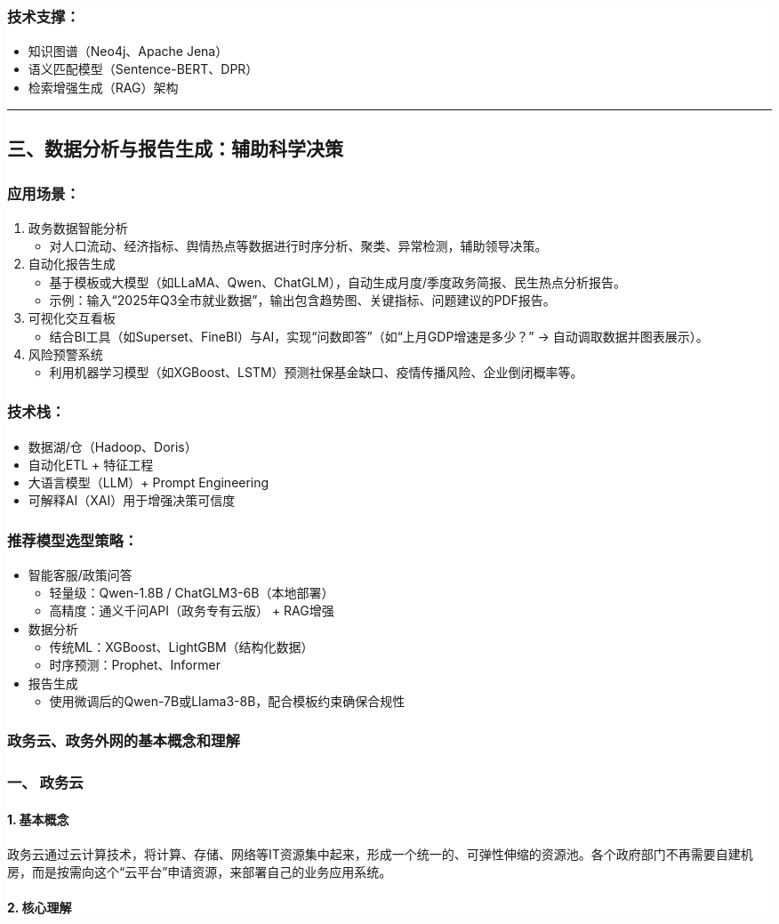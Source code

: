 ### 技术支撑：

- 知识图谱（Neo4j、Apache Jena）
- 语义匹配模型（Sentence-BERT、DPR）
- 检索增强生成（RAG）架构

------

## 三、数据分析与报告生成：辅助科学决策

### 应用场景：

1. 政务数据智能分析
   - 对人口流动、经济指标、舆情热点等数据进行时序分析、聚类、异常检测，辅助领导决策。
2. 自动化报告生成
   - 基于模板或大模型（如LLaMA、Qwen、ChatGLM），自动生成月度/季度政务简报、民生热点分析报告。
   - 示例：输入“2025年Q3全市就业数据”，输出包含趋势图、关键指标、问题建议的PDF报告。
3. 可视化交互看板
   - 结合BI工具（如Superset、FineBI）与AI，实现“问数即答”（如“上月GDP增速是多少？” → 自动调取数据并图表展示）。
4. 风险预警系统
   - 利用机器学习模型（如XGBoost、LSTM）预测社保基金缺口、疫情传播风险、企业倒闭概率等。

### 技术栈：

- 数据湖/仓（Hadoop、Doris）
- 自动化ETL + 特征工程
- 大语言模型（LLM）+ Prompt Engineering
- 可解释AI（XAI）用于增强决策可信度



### 推荐模型选型策略：

- 智能客服/政策问答
  - 轻量级：Qwen-1.8B / ChatGLM3-6B（本地部署）
  - 高精度：通义千问API（政务专有云版） + RAG增强
- 数据分析
  - 传统ML：XGBoost、LightGBM（结构化数据）
  - 时序预测：Prophet、Informer
- 报告生成
  - 使用微调后的Qwen-7B或Llama3-8B，配合模板约束确保合规性



### 政务云、政务外网的基本概念和理解

### 一、 政务云

#### 1. 基本概念

政务云通过云计算技术，将计算、存储、网络等IT资源集中起来，形成一个统一的、可弹性伸缩的资源池。各个政府部门不再需要自建机房，而是按需向这个“云平台”申请资源，来部署自己的业务应用系统。

#### 2. 核心理解
